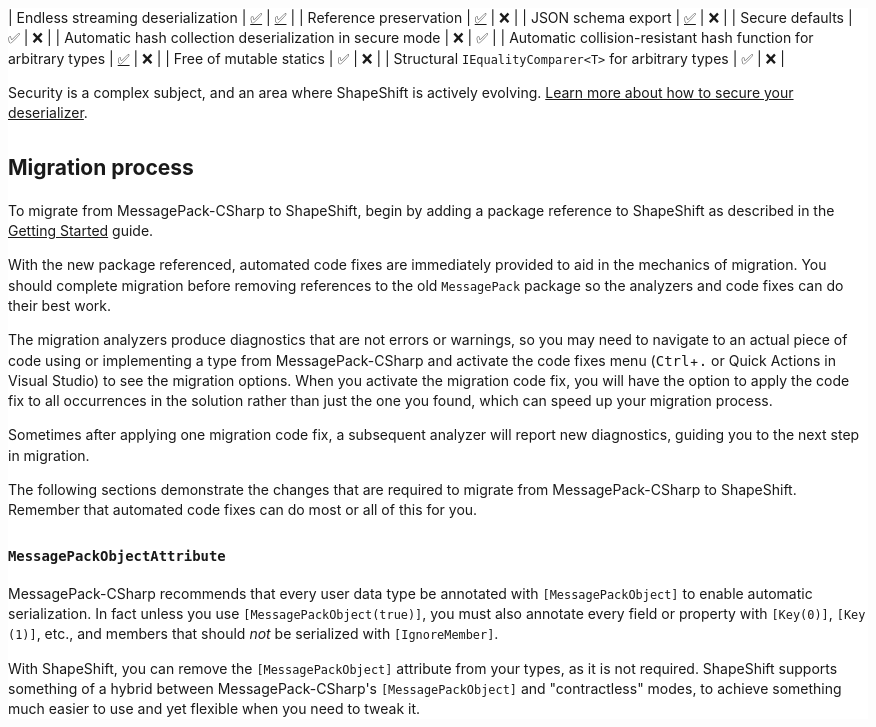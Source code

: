 | Endless streaming deserialization                                   |                 [✅](streaming-deserialization.md)                 | [✅](https://github.com/MessagePack-CSharp/MessagePack-CSharp/?tab=readme-ov-file#multiple-messagepack-structures-on-a-single-stream) |
| Reference preservation                                              |   [✅](xref:ShapeShift.MessagePackSerializer.PreserveReferences)   |                                                                  ❌                                                                   |
| JSON schema export                                                  |     [✅](xref:ShapeShift.SerializerBase.GetJsonSchema*)            |                                                                  ❌                                                                   |
| Secure defaults                                                     |                                 ✅                                 |                                                                  ❌                                                                   |
| Automatic hash collection deserialization in secure mode            |                                 ❌                                 |                                                                  ✅                                                                   |
| Automatic collision-resistant hash function for arbitrary types     |          [✅](xref:ShapeShift.StructuralEqualityComparer)          |                                                                  ❌                                                                   |
| Free of mutable statics                                             |                                 ✅                                 |                                                                  ❌                                                                   |
| Structural `IEqualityComparer<T>` for arbitrary types               |                                 ✅                                 |                                                                  ❌                                                                   |

Security is a complex subject, and an area where ShapeShift is actively evolving.
[Learn more about how to secure your deserializer](security.md).

[^1]: ShapeShift's approach is more likely to be correct by default and more flexible to fixing when it is not.
[^2]: Although MessagePack-CSharp does not support .NET 8 flavor NativeAOT, it has long-supported Unity's il2cpp runtime, but it requires careful avoidance of dynamic features.
[^3]: Particular steps are currently required, and limitations apply. See our [unity doc](unity.md) for more information.
[^4]: MessagePack-CSharp is limited to derived types that can be attributed on the base type, whereas ShapeShift allows for dynamically identifying derived types at runtime.

## Migration process

To migrate from MessagePack-CSharp to ShapeShift, begin by adding a package reference to ShapeShift as described in the [Getting Started](getting-started.md) guide.

With the new package referenced, automated code fixes are immediately provided to aid in the mechanics of migration.
You should complete migration before removing references to the old `MessagePack` package so the analyzers and code fixes can do their best work.

The migration analyzers produce diagnostics that are not errors or warnings, so you may need to navigate to an actual piece of code using or implementing a type from MessagePack-CSharp and activate the code fixes menu (<kbd>Ctrl</kbd>+<kbd>.</kbd> or Quick Actions in Visual Studio) to see the migration options.
When you activate the migration code fix, you will have the option to apply the code fix to all occurrences in the solution rather than just the one you found, which can speed up your migration process.

Sometimes after applying one migration code fix, a subsequent analyzer will report new diagnostics, guiding you to the next step in migration.

The following sections demonstrate the changes that are required to migrate from MessagePack-CSharp to ShapeShift.
Remember that automated code fixes can do most or all of this for you.

### `MessagePackObjectAttribute`

MessagePack-CSharp recommends that every user data type be annotated with `[MessagePackObject]` to enable automatic serialization.
In fact unless you use `[MessagePackObject(true)]`, you must also annotate every field or property with `[Key(0)]`, `[Key(1)]`, etc., and members that should _not_ be serialized with `[IgnoreMember]`.

With ShapeShift, you can remove the `[MessagePackObject]` attribute from your types, as it is not required.
ShapeShift supports something of a hybrid between MessagePack-CSharp's `[MessagePackObject]` and "contractless" modes, to achieve something much easier to use and yet flexible when you need to tweak it.
